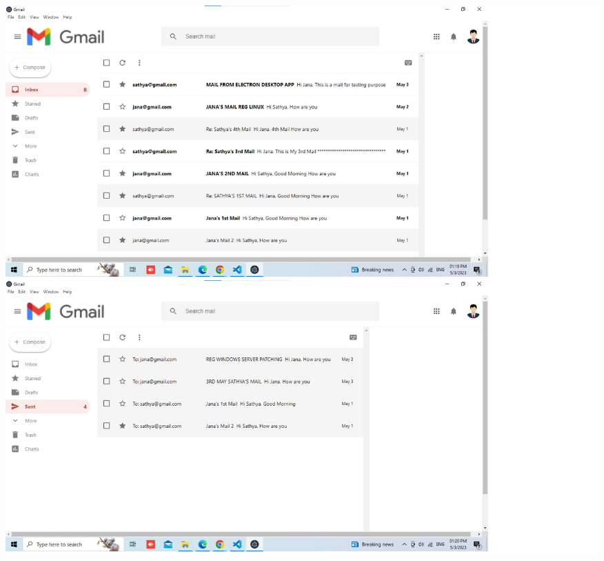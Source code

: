<img src='./UI Preview Images/inbox_lists.jpg' width='700' />
<img src='./UI Preview Images/outbox_lists.jpg' width='700' />